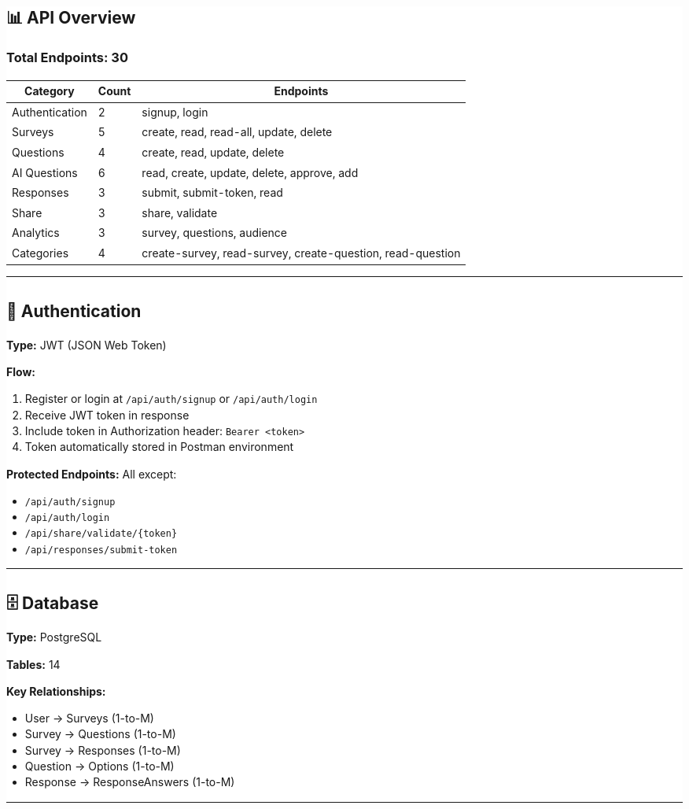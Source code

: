 
## 📊 API Overview

### Total Endpoints: 30

| Category | Count | Endpoints |
|----------|-------|-----------|
| Authentication | 2 | signup, login |
| Surveys | 5 | create, read, read-all, update, delete |
| Questions | 4 | create, read, update, delete |
| AI Questions | 6 | read, create, update, delete, approve, add |
| Responses | 3 | submit, submit-token, read |
| Share | 3 | share, validate |
| Analytics | 3 | survey, questions, audience |
| Categories | 4 | create-survey, read-survey, create-question, read-question |

---

## 🔐 Authentication

**Type:** JWT (JSON Web Token)

**Flow:**
1. Register or login at `/api/auth/signup` or `/api/auth/login`
2. Receive JWT token in response
3. Include token in Authorization header: `Bearer <token>`
4. Token automatically stored in Postman environment

**Protected Endpoints:** All except:
- `/api/auth/signup`
- `/api/auth/login`
- `/api/share/validate/{token}`
- `/api/responses/submit-token`

---

## 🗄️ Database

**Type:** PostgreSQL

**Tables:** 14

**Key Relationships:**
- User → Surveys (1-to-M)
- Survey → Questions (1-to-M)
- Survey → Responses (1-to-M)
- Question → Options (1-to-M)
- Response → ResponseAnswers (1-to-M)

---